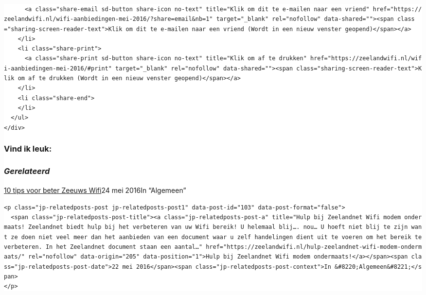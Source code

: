           <a class="share-email sd-button share-icon no-text" title="Klik om dit te e-mailen naar een vriend" href="https://zeelandwifi.nl/wifi-aanbiedingen-mei-2016/?share=email&nb=1" target="_blank" rel="nofollow" data-shared=""><span class="sharing-screen-reader-text">Klik om dit te e-mailen naar een vriend (Wordt in een nieuw venster geopend)</span></a>
        </li>
        <li class="share-print">
          <a class="share-print sd-button share-icon no-text" title="Klik om af te drukken" href="https://zeelandwifi.nl/wifi-aanbiedingen-mei-2016/#print" target="_blank" rel="nofollow" data-shared=""><span class="sharing-screen-reader-text">Klik om af te drukken (Wordt in een nieuw venster geopend)</span></a>
        </li>
        <li class="share-end">
        </li>
      </ul>
    </div>
  </div>
</div>

<div id="like-post-wrapper-111776684-205-5752c77d47717" class="sharedaddy sd-block sd-like jetpack-likes-widget-wrapper jetpack-likes-widget-loaded" data-src="//widgets.wp.com/likes/#blog_id=111776684&post_id=205&origin=zeelandwifi.nl&obj_id=111776684-205-5752c77d47717" data-name="like-post-frame-111776684-205-5752c77d47717">
  <h3 class="sd-title">
    Vind ik leuk:
  </h3>
  
  <div class="likes-widget-placeholder post-likes-widget-placeholder" style="height: 55px; display: none;">
    <span class="button">Like</span> <span class="loading">Laden…</span>
  </div>
  
  <p>
  </p>
</div>

<div id="jp-relatedposts" class="jp-relatedposts" style="display: block;">
  <h3 class="jp-relatedposts-headline">
    <em>Gerelateerd</em>
  </h3>
  
  <div class="jp-relatedposts-items jp-relatedposts-items-minimal">
    <p class="jp-relatedposts-post jp-relatedposts-post0" data-post-id="163" data-post-format="false">
      <span class="jp-relatedposts-post-title"><a class="jp-relatedposts-post-a" title="10 tips voor beter Zeeuws Wifi Wifi, bij de één werkt het goed bij de anders blijft het een probleem. Er kunnen bij Wifi veel verstorende facturen zijn waardoor het niet goed werkt. Echter als je de 10 tips hieronder volgt heb je gegarandeerd een betere internet beleving in huis! Het Wifi modem wat geleverd wordt…" href="https://zeelandwifi.nl/10-tips-beter-zeeuws-wifi/" rel="nofollow" data-origin="205" data-position="0">10 tips voor beter Zeeuws Wifi</a></span><span class="jp-relatedposts-post-date">24 mei 2016</span><span class="jp-relatedposts-post-context">In &#8220;Algemeen&#8221;</span>
    </p>
    
    <p class="jp-relatedposts-post jp-relatedposts-post1" data-post-id="103" data-post-format="false">
      <span class="jp-relatedposts-post-title"><a class="jp-relatedposts-post-a" title="Hulp bij Zeelandnet Wifi modem ondermaats! Zeelandnet biedt hulp bij het verbeteren van uw Wifi bereik! U helemaal blij…. nou… U hoeft niet blij te zijn want ze doen niet veel meer dan het aanbieden van een document waar u zelf handelingen dient uit te voeren om het bereik te verbeteren. In het Zeelandnet document staan een aantal…" href="https://zeelandwifi.nl/hulp-zeelandnet-wifi-modem-ondermaats/" rel="nofollow" data-origin="205" data-position="1">Hulp bij Zeelandnet Wifi modem ondermaats!</a></span><span class="jp-relatedposts-post-date">22 mei 2016</span><span class="jp-relatedposts-post-context">In &#8220;Algemeen&#8221;</span>
    </p>
    